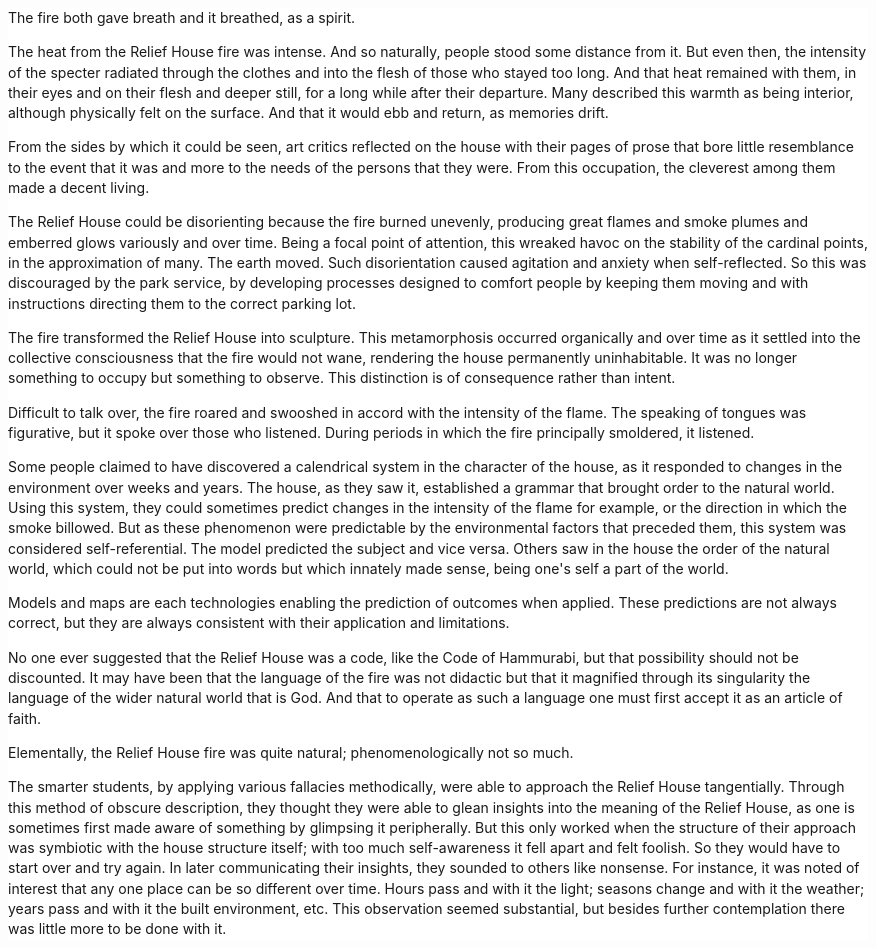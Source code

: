 The fire both gave breath and it breathed, as a spirit.  

The heat from the Relief House fire was intense. And so naturally, people stood some distance from it. But even then, the intensity of the specter radiated through the clothes and into the flesh of those who stayed too long. And that heat remained with them, in their eyes and on their flesh and deeper still, for a long while after their departure. Many described this warmth as being interior, although physically felt on the surface. And that it would ebb and return, as memories drift.  

From the sides by which it could be seen, art critics reflected on the house with their pages of prose that bore little resemblance to the event that it was and more to the needs of the persons that they were. From this occupation, the cleverest among them made a decent living.  

The Relief House could be disorienting because the fire burned unevenly, producing great flames and smoke plumes and emberred glows variously and over time. Being a focal point of attention, this wreaked havoc on the stability of the cardinal points, in the approximation of many. The earth moved. Such disorientation caused agitation and anxiety when self-reflected. So this was discouraged by the park service, by developing processes designed to comfort people by keeping them moving and with instructions directing them to the correct parking lot.  

The fire transformed the Relief House into sculpture. This metamorphosis occurred organically and over time as it settled into the collective consciousness that the fire would not wane, rendering the house permanently uninhabitable. It was no longer something to occupy but something to observe. This distinction is of consequence rather than intent.  

Difficult to talk over, the fire roared and swooshed in accord with the intensity of the flame. The speaking of tongues was figurative, but it spoke over those who listened. During periods in which the fire principally smoldered, it listened.  

Some people claimed to have discovered a calendrical system in the character of the house, as it responded to changes in the environment over weeks and years. The house, as they saw it, established a grammar that brought order to the natural world. Using this system, they could sometimes predict changes in the intensity of the flame for example, or the direction in which the smoke billowed. But as these phenomenon were predictable by the environmental factors that preceded them, this system was considered self-referential. The model predicted the subject and vice versa. Others saw in the house the order of the natural world, which could not be put into words but which innately made sense, being one's self a part of the world.  

Models and maps are each technologies enabling the prediction of outcomes when applied. These predictions are not always correct, but they are always consistent with their application and limitations.  

No one ever suggested that the Relief House was a code, like the Code of Hammurabi, but that possibility should not be discounted. It may have been that the language of the fire was not didactic but that it magnified through its singularity the language of the wider natural world that is God. And that to operate as such a language one must first accept it as an article of faith.  

Elementally, the Relief House fire was quite natural; phenomenologically not so much.  

The smarter students, by applying various fallacies methodically, were able to approach the Relief House tangentially. Through this method of obscure description, they thought they were able to glean insights into the meaning of the Relief House, as one is sometimes first made aware of something by glimpsing it peripherally. But this only worked when the structure of their approach was symbiotic with the house structure itself; with too much self-awareness it fell apart and felt foolish. So they would have to start over and try again. In later communicating their insights, they sounded to others like nonsense. For instance, it was noted of interest that any one place can be so different over time. Hours pass and with it the light; seasons change and with it the weather; years pass and with it the built environment, etc. This observation seemed substantial, but besides further contemplation there was little more to be done with it.  
